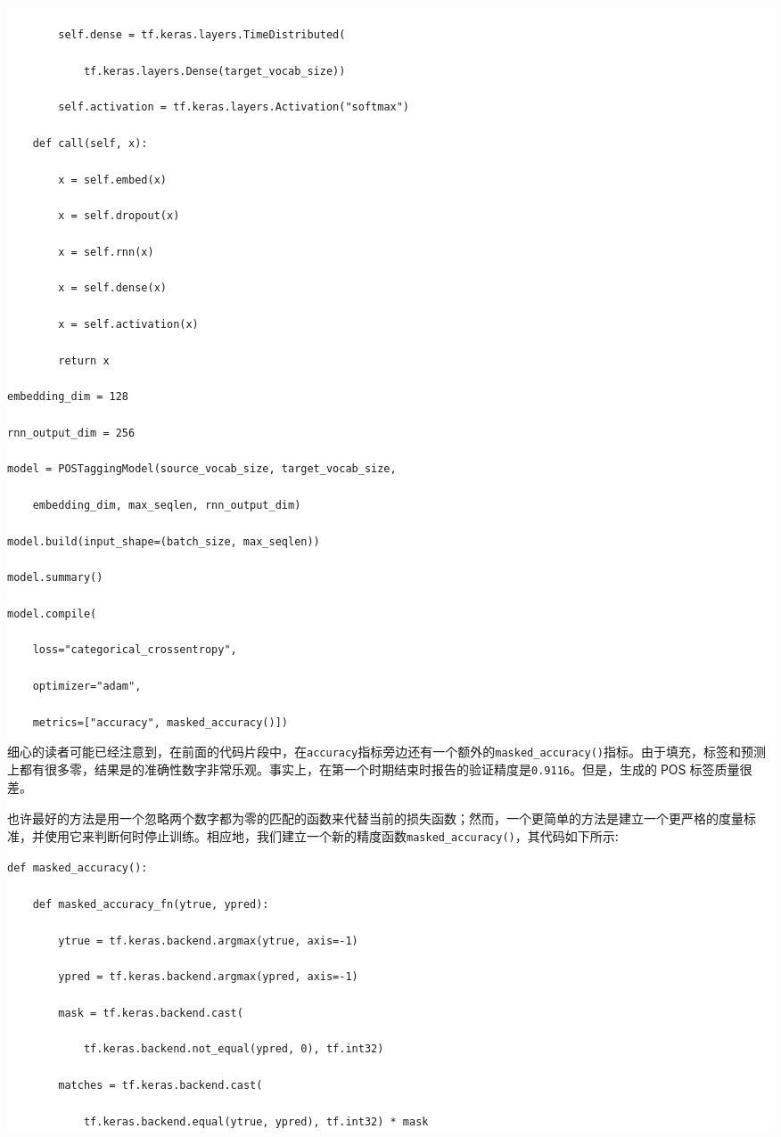 ```

        self.dense = tf.keras.layers.TimeDistributed(

            tf.keras.layers.Dense(target_vocab_size))

        self.activation = tf.keras.layers.Activation("softmax")

    def call(self, x):

        x = self.embed(x)

        x = self.dropout(x)

        x = self.rnn(x)

        x = self.dense(x)

        x = self.activation(x)

        return x

embedding_dim = 128

rnn_output_dim = 256

model = POSTaggingModel(source_vocab_size, target_vocab_size,

    embedding_dim, max_seqlen, rnn_output_dim)

model.build(input_shape=(batch_size, max_seqlen))

model.summary()

model.compile(

    loss="categorical_crossentropy",

    optimizer="adam",

    metrics=["accuracy", masked_accuracy()]) 
```

细心的读者可能已经注意到，在前面的代码片段中，在`accuracy`指标旁边还有一个额外的`masked_accuracy()`指标。由于填充，标签和预测上都有很多零，结果是的准确性数字非常乐观。事实上，在第一个时期结束时报告的验证精度是`0.9116`。但是，生成的 POS 标签质量很差。

也许最好的方法是用一个忽略两个数字都为零的匹配的函数来代替当前的损失函数；然而，一个更简单的方法是建立一个更严格的度量标准，并使用它来判断何时停止训练。相应地，我们建立一个新的精度函数`masked_accuracy()`，其代码如下所示:

```
def masked_accuracy():

    def masked_accuracy_fn(ytrue, ypred):

        ytrue = tf.keras.backend.argmax(ytrue, axis=-1)

        ypred = tf.keras.backend.argmax(ypred, axis=-1)

        mask = tf.keras.backend.cast(

            tf.keras.backend.not_equal(ypred, 0), tf.int32)

        matches = tf.keras.backend.cast(

            tf.keras.backend.equal(ytrue, ypred), tf.int32) * mask
```